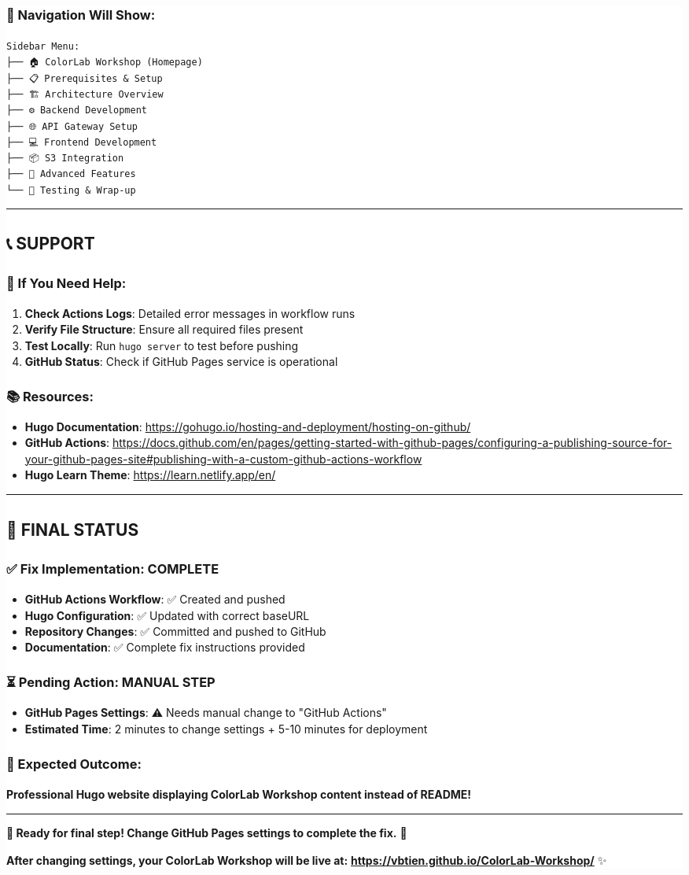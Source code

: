 ### **📱 Navigation Will Show:**
```
Sidebar Menu:
├── 🏠 ColorLab Workshop (Homepage)
├── 📋 Prerequisites & Setup
├── 🏗️ Architecture Overview  
├── ⚙️ Backend Development
├── 🌐 API Gateway Setup
├── 💻 Frontend Development
├── 📦 S3 Integration
├── 🚀 Advanced Features
└── 🧪 Testing & Wrap-up
```

---

## 📞 **SUPPORT**

### **🔧 If You Need Help:**
1. **Check Actions Logs**: Detailed error messages in workflow runs
2. **Verify File Structure**: Ensure all required files present
3. **Test Locally**: Run `hugo server` to test before pushing
4. **GitHub Status**: Check if GitHub Pages service is operational

### **📚 Resources:**
- **Hugo Documentation**: https://gohugo.io/hosting-and-deployment/hosting-on-github/
- **GitHub Actions**: https://docs.github.com/en/pages/getting-started-with-github-pages/configuring-a-publishing-source-for-your-github-pages-site#publishing-with-a-custom-github-actions-workflow
- **Hugo Learn Theme**: https://learn.netlify.app/en/

---

## 🎯 **FINAL STATUS**

### **✅ Fix Implementation: COMPLETE**
- **GitHub Actions Workflow**: ✅ Created and pushed
- **Hugo Configuration**: ✅ Updated with correct baseURL
- **Repository Changes**: ✅ Committed and pushed to GitHub
- **Documentation**: ✅ Complete fix instructions provided

### **⏳ Pending Action: MANUAL STEP**
- **GitHub Pages Settings**: ⚠️ Needs manual change to "GitHub Actions"
- **Estimated Time**: 2 minutes to change settings + 5-10 minutes for deployment

### **🎉 Expected Outcome:**
**Professional Hugo website displaying ColorLab Workshop content instead of README!**

---

**🔧 Ready for final step! Change GitHub Pages settings to complete the fix.** 🚀

**After changing settings, your ColorLab Workshop will be live at:**
**https://vbtien.github.io/ColorLab-Workshop/** ✨
